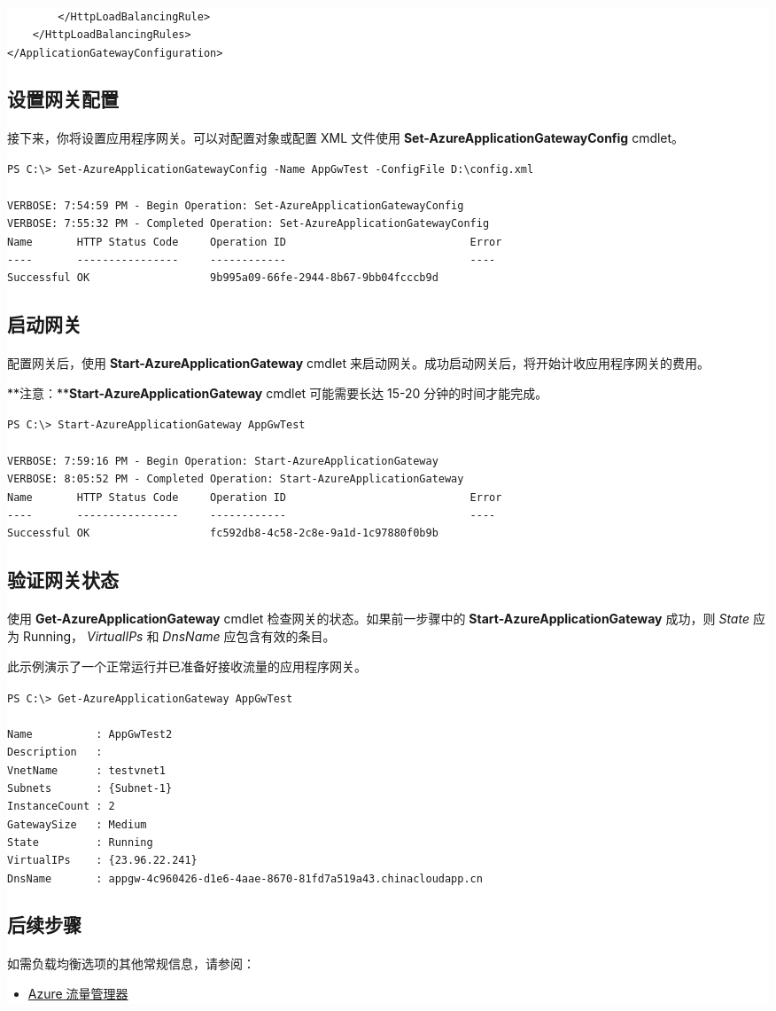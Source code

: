 	        </HttpLoadBalancingRule>
	    </HttpLoadBalancingRules>
	</ApplicationGatewayConfiguration>


## <a name="set-the-gateway-configuration"></a> 设置网关配置

接下来，你将设置应用程序网关。可以对配置对象或配置 XML 文件使用 **Set-AzureApplicationGatewayConfig** cmdlet。


	PS C:\> Set-AzureApplicationGatewayConfig -Name AppGwTest -ConfigFile D:\config.xml

	VERBOSE: 7:54:59 PM - Begin Operation: Set-AzureApplicationGatewayConfig
	VERBOSE: 7:55:32 PM - Completed Operation: Set-AzureApplicationGatewayConfig
	Name       HTTP Status Code     Operation ID                             Error
	----       ----------------     ------------                             ----
	Successful OK                   9b995a09-66fe-2944-8b67-9bb04fcccb9d

## <a name="start-the-gateway"></a> 启动网关

配置网关后，使用 **Start-AzureApplicationGateway** cmdlet 来启动网关。成功启动网关后，将开始计收应用程序网关的费用。


**注意：****Start-AzureApplicationGateway** cmdlet 可能需要长达 15-20 分钟的时间才能完成。


	PS C:\> Start-AzureApplicationGateway AppGwTest

	VERBOSE: 7:59:16 PM - Begin Operation: Start-AzureApplicationGateway
	VERBOSE: 8:05:52 PM - Completed Operation: Start-AzureApplicationGateway
	Name       HTTP Status Code     Operation ID                             Error
	----       ----------------     ------------                             ----
	Successful OK                   fc592db8-4c58-2c8e-9a1d-1c97880f0b9b


## <a name="verify-the-gateway-status"></a> 验证网关状态

使用 **Get-AzureApplicationGateway** cmdlet 检查网关的状态。如果前一步骤中的 **Start-AzureApplicationGateway** 成功，则 *State* 应为 Running， *VirtualIPs* 和 *DnsName* 应包含有效的条目。

此示例演示了一个正常运行并已准备好接收流量的应用程序网关。

	PS C:\> Get-AzureApplicationGateway AppGwTest

	Name          : AppGwTest2
	Description   :
	VnetName      : testvnet1
	Subnets       : {Subnet-1}
	InstanceCount : 2
	GatewaySize   : Medium
	State         : Running
	VirtualIPs    : {23.96.22.241}
	DnsName       : appgw-4c960426-d1e6-4aae-8670-81fd7a519a43.chinacloudapp.cn


## 后续步骤


如需负载均衡选项的其他常规信息，请参阅：

- [Azure 流量管理器](/documentation/services/traffic-manager/)

